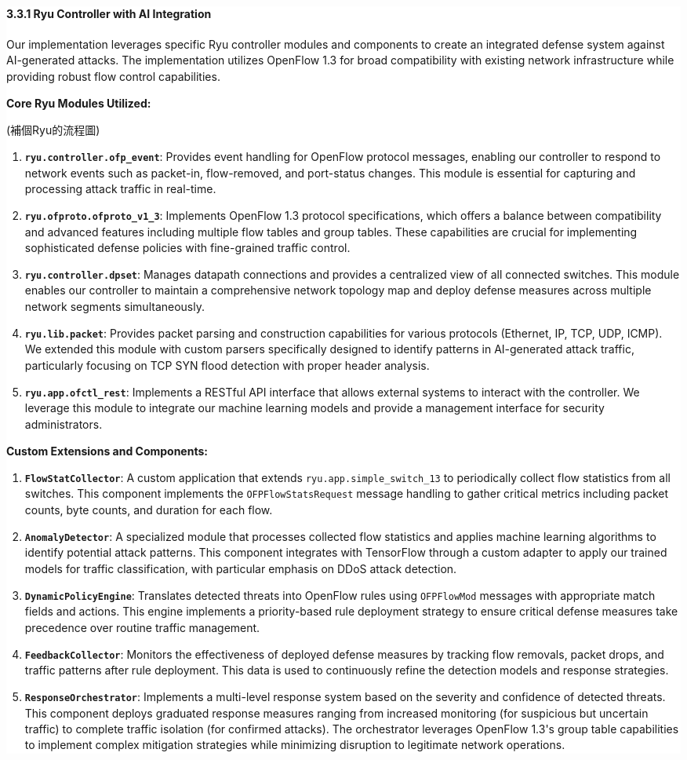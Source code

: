 #### 3.3.1 Ryu Controller with AI Integration

Our implementation leverages specific Ryu controller modules and components to create an integrated defense system against AI-generated attacks. The implementation utilizes OpenFlow 1.3 for broad compatibility with existing network infrastructure while providing robust flow control capabilities.

**Core Ryu Modules Utilized:**

(補個Ryu的流程圖)
1. **`ryu.controller.ofp_event`**: Provides event handling for OpenFlow protocol messages, enabling our controller to respond to network events such as packet-in, flow-removed, and port-status changes. This module is essential for capturing and processing attack traffic in real-time.

2. **`ryu.ofproto.ofproto_v1_3`**: Implements OpenFlow 1.3 protocol specifications, which offers a balance between compatibility and advanced features including multiple flow tables and group tables. These capabilities are crucial for implementing sophisticated defense policies with fine-grained traffic control.

3. **`ryu.controller.dpset`**: Manages datapath connections and provides a centralized view of all connected switches. This module enables our controller to maintain a comprehensive network topology map and deploy defense measures across multiple network segments simultaneously.

4. **`ryu.lib.packet`**: Provides packet parsing and construction capabilities for various protocols (Ethernet, IP, TCP, UDP, ICMP). We extended this module with custom parsers specifically designed to identify patterns in AI-generated attack traffic, particularly focusing on TCP SYN flood detection with proper header analysis.

5. **`ryu.app.ofctl_rest`**: Implements a RESTful API interface that allows external systems to interact with the controller. We leverage this module to integrate our machine learning models and provide a management interface for security administrators.

**Custom Extensions and Components:**

1. **`FlowStatCollector`**: A custom application that extends `ryu.app.simple_switch_13` to periodically collect flow statistics from all switches. This component implements the `OFPFlowStatsRequest` message handling to gather critical metrics including packet counts, byte counts, and duration for each flow.

2. **`AnomalyDetector`**: A specialized module that processes collected flow statistics and applies machine learning algorithms to identify potential attack patterns. This component integrates with TensorFlow through a custom adapter to apply our trained models for traffic classification, with particular emphasis on DDoS attack detection.

3. **`DynamicPolicyEngine`**: Translates detected threats into OpenFlow rules using `OFPFlowMod` messages with appropriate match fields and actions. This engine implements a priority-based rule deployment strategy to ensure critical defense measures take precedence over routine traffic management.

4. **`FeedbackCollector`**: Monitors the effectiveness of deployed defense measures by tracking flow removals, packet drops, and traffic patterns after rule deployment. This data is used to continuously refine the detection models and response strategies.

5. **`ResponseOrchestrator`**: Implements a multi-level response system based on the severity and confidence of detected threats. This component deploys graduated response measures ranging from increased monitoring (for suspicious but uncertain traffic) to complete traffic isolation (for confirmed attacks). The orchestrator leverages OpenFlow 1.3's group table capabilities to implement complex mitigation strategies while minimizing disruption to legitimate network operations.
